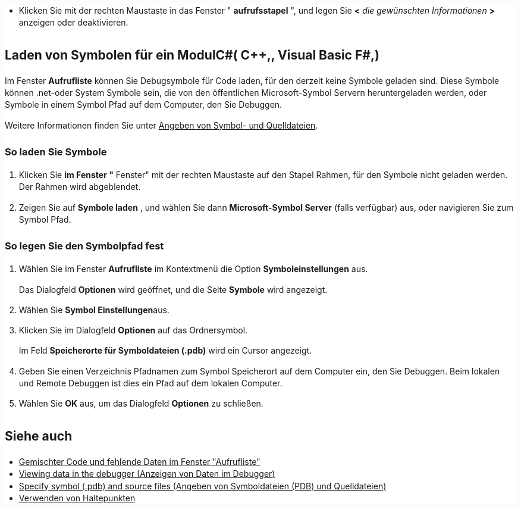 - Klicken Sie mit der rechten Maustaste in das Fenster " **aufrufsstapel** ", und legen Sie **\<** _die gewünschten Informationen_  **>** anzeigen oder deaktivieren.

## <a name="bkmk_symbols"></a>Laden von Symbolen für ein ModulC#( C++,, Visual Basic F#,)

Im Fenster **Aufrufliste** können Sie Debugsymbole für Code laden, für den derzeit keine Symbole geladen sind. Diese Symbole können .net-oder System Symbole sein, die von den öffentlichen Microsoft-Symbol Servern heruntergeladen werden, oder Symbole in einem Symbol Pfad auf dem Computer, den Sie Debuggen.

Weitere Informationen finden Sie unter [Angeben von Symbol- und Quelldateien](../debugger/specify-symbol-dot-pdb-and-source-files-in-the-visual-studio-debugger.md).

### <a name="to-load-symbols"></a>So laden Sie Symbole

1. Klicken Sie **im Fenster "** Fenster" mit der rechten Maustaste auf den Stapel Rahmen, für den Symbole nicht geladen werden. Der Rahmen wird abgeblendet.

2. Zeigen Sie auf **Symbole laden** , und wählen Sie dann **Microsoft-Symbol Server** (falls verfügbar) aus, oder navigieren Sie zum Symbol Pfad.

### <a name="to-set-the-symbol-path"></a>So legen Sie den Symbolpfad fest

1. Wählen Sie im Fenster **Aufrufliste** im Kontextmenü die Option **Symboleinstellungen** aus.

     Das Dialogfeld **Optionen** wird geöffnet, und die Seite **Symbole** wird angezeigt.

2. Wählen Sie **Symbol Einstellungen**aus.

3. Klicken Sie im Dialogfeld **Optionen** auf das Ordnersymbol.

     Im Feld **Speicherorte für Symboldateien (.pdb)** wird ein Cursor angezeigt.

4. Geben Sie einen Verzeichnis Pfadnamen zum Symbol Speicherort auf dem Computer ein, den Sie Debuggen. Beim lokalen und Remote Debuggen ist dies ein Pfad auf dem lokalen Computer.

5. Wählen Sie **OK** aus, um das Dialogfeld **Optionen** zu schließen.

## <a name="see-also"></a>Siehe auch

- [Gemischter Code und fehlende Daten im Fenster "Aufrufliste"](../debugger/mixed-code-and-missing-information-in-the-call-stack-window.md)
- [Viewing data in the debugger (Anzeigen von Daten im Debugger)](../debugger/viewing-data-in-the-debugger.md)
- [Specify symbol (.pdb) and source files (Angeben von Symboldateien (PDB) und Quelldateien)](../debugger/specify-symbol-dot-pdb-and-source-files-in-the-visual-studio-debugger.md)
- [Verwenden von Haltepunkten](../debugger/using-breakpoints.md)